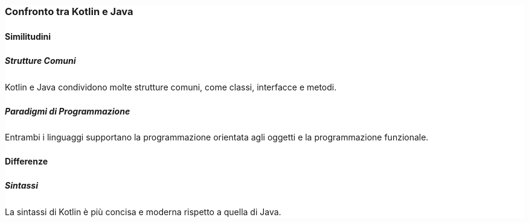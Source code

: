
### Confronto tra Kotlin e Java

#### Similitudini

##### Strutture Comuni

Kotlin e Java condividono molte strutture comuni, come classi, interfacce e metodi.

##### Paradigmi di Programmazione

Entrambi i linguaggi supportano la programmazione orientata agli oggetti e la programmazione funzionale.

#### Differenze

##### Sintassi

La sintassi di Kotlin è più concisa e moderna rispetto a quella di Java.